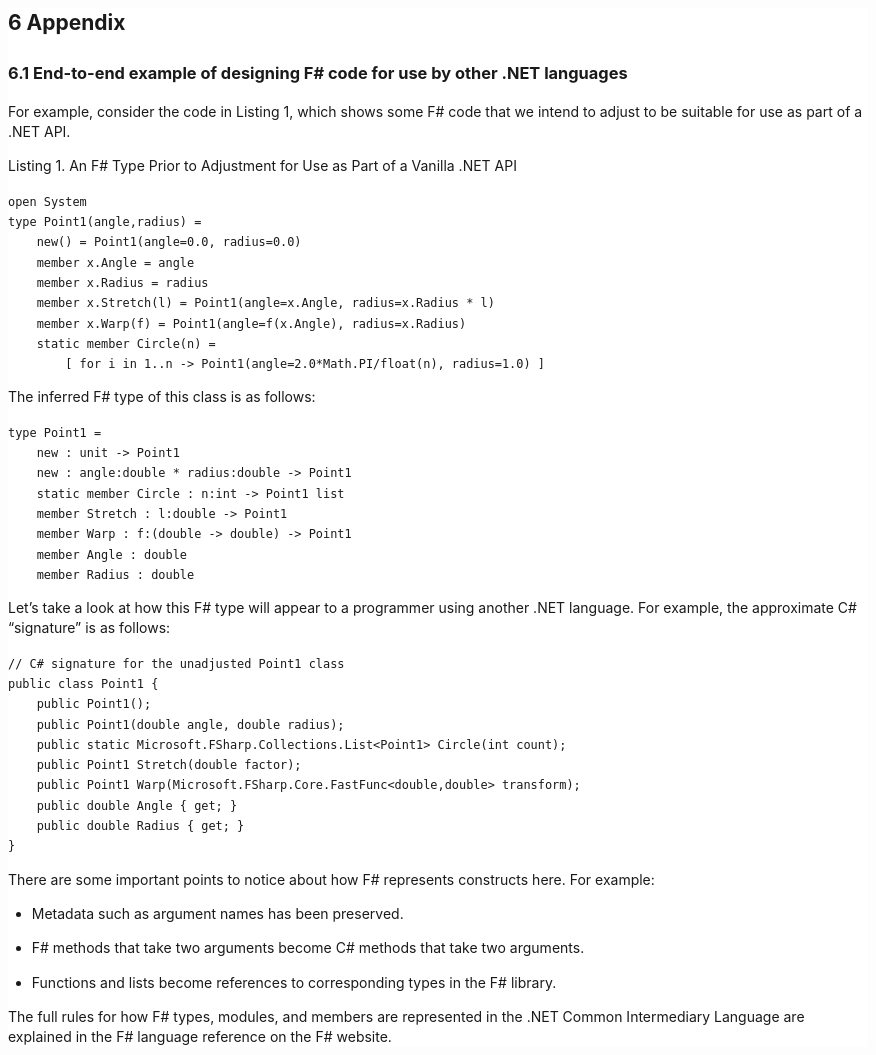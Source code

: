 
## 6 Appendix

### 6.1 End-to-end example of designing F# code for use by other .NET languages

For example, consider the code in Listing 1, which shows some F# code that we intend to adjust to be suitable for use as part of a .NET API.

Listing 1. An F# Type Prior to Adjustment for Use as Part of a Vanilla .NET API

    open System
    type Point1(angle,radius) =
        new() = Point1(angle=0.0, radius=0.0)
        member x.Angle = angle
        member x.Radius = radius
        member x.Stretch(l) = Point1(angle=x.Angle, radius=x.Radius * l)
        member x.Warp(f) = Point1(angle=f(x.Angle), radius=x.Radius)
        static member Circle(n) =
            [ for i in 1..n -> Point1(angle=2.0*Math.PI/float(n), radius=1.0) ]

The inferred F# type of this class is as follows:

    type Point1 =
        new : unit -> Point1
        new : angle:double * radius:double -> Point1
        static member Circle : n:int -> Point1 list
        member Stretch : l:double -> Point1
        member Warp : f:(double -> double) -> Point1
        member Angle : double
        member Radius : double

Let’s take a look at how this F# type will appear to a programmer using another .NET language. For example, the approximate C# “signature” is as follows:

    // C# signature for the unadjusted Point1 class
    public class Point1 {
        public Point1();
        public Point1(double angle, double radius);
        public static Microsoft.FSharp.Collections.List<Point1> Circle(int count);
        public Point1 Stretch(double factor);
        public Point1 Warp(Microsoft.FSharp.Core.FastFunc<double,double> transform);
        public double Angle { get; }
        public double Radius { get; }
    }

There are some important points to notice about how F# represents constructs here. For example:

* Metadata such as argument names has been preserved.

* F# methods that take two arguments become C# methods that take two arguments.

* Functions and lists become references to corresponding types in the F# library.

The full rules for how F# types, modules, and members are represented in the .NET Common Intermediary Language are explained in the F# language reference on the F# website.
